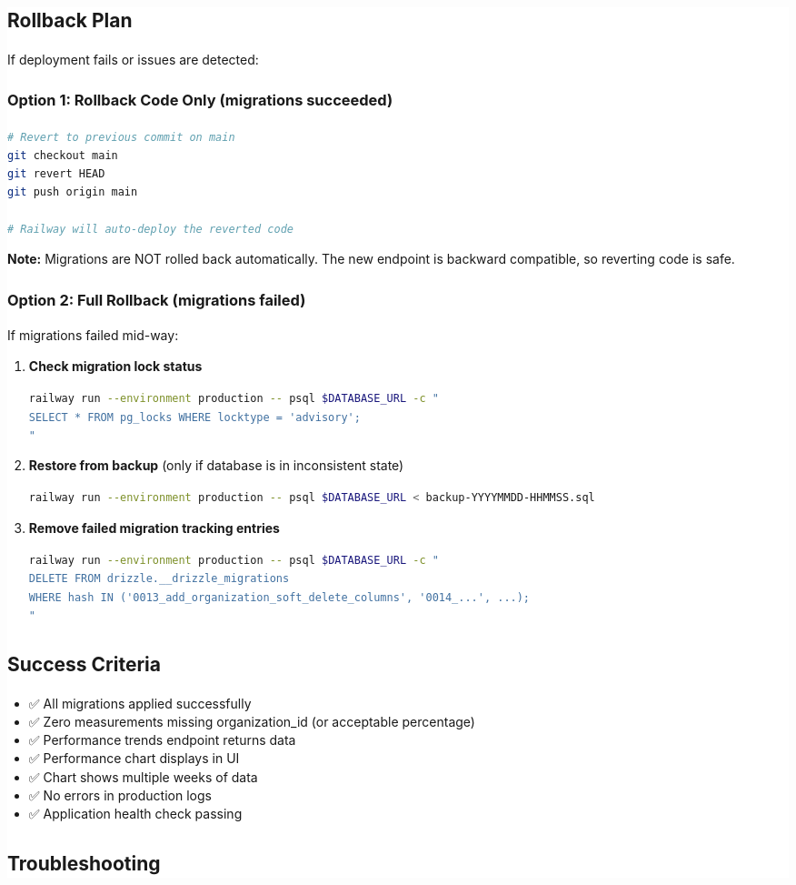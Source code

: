## Rollback Plan

If deployment fails or issues are detected:

### Option 1: Rollback Code Only (migrations succeeded)
```bash
# Revert to previous commit on main
git checkout main
git revert HEAD
git push origin main

# Railway will auto-deploy the reverted code
```

**Note:** Migrations are NOT rolled back automatically. The new endpoint is backward compatible, so reverting code is safe.

### Option 2: Full Rollback (migrations failed)

If migrations failed mid-way:

1. **Check migration lock status**
   ```bash
   railway run --environment production -- psql $DATABASE_URL -c "
   SELECT * FROM pg_locks WHERE locktype = 'advisory';
   "
   ```

2. **Restore from backup** (only if database is in inconsistent state)
   ```bash
   railway run --environment production -- psql $DATABASE_URL < backup-YYYYMMDD-HHMMSS.sql
   ```

3. **Remove failed migration tracking entries**
   ```bash
   railway run --environment production -- psql $DATABASE_URL -c "
   DELETE FROM drizzle.__drizzle_migrations
   WHERE hash IN ('0013_add_organization_soft_delete_columns', '0014_...', ...);
   "
   ```

## Success Criteria

- ✅ All migrations applied successfully
- ✅ Zero measurements missing organization_id (or acceptable percentage)
- ✅ Performance trends endpoint returns data
- ✅ Performance chart displays in UI
- ✅ Chart shows multiple weeks of data
- ✅ No errors in production logs
- ✅ Application health check passing

## Troubleshooting
